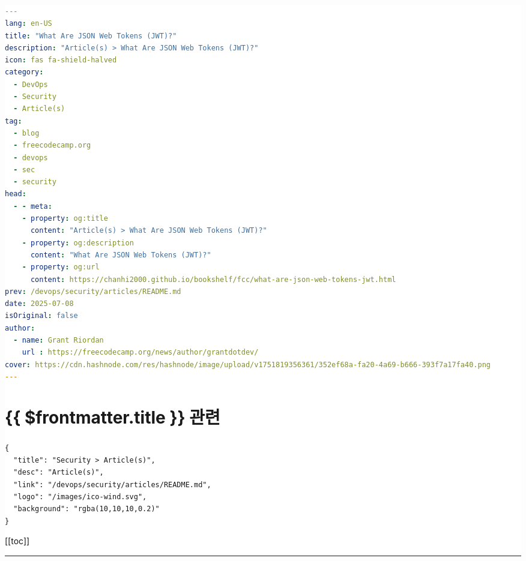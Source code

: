 ```yaml
---
lang: en-US
title: "What Are JSON Web Tokens (JWT)?"
description: "Article(s) > What Are JSON Web Tokens (JWT)?"
icon: fas fa-shield-halved
category:
  - DevOps
  - Security
  - Article(s)
tag:
  - blog
  - freecodecamp.org
  - devops
  - sec
  - security
head:
  - - meta:
    - property: og:title
      content: "Article(s) > What Are JSON Web Tokens (JWT)?"
    - property: og:description
      content: "What Are JSON Web Tokens (JWT)?"
    - property: og:url
      content: https://chanhi2000.github.io/bookshelf/fcc/what-are-json-web-tokens-jwt.html
prev: /devops/security/articles/README.md
date: 2025-07-08
isOriginal: false
author:
  - name: Grant Riordan
    url : https://freecodecamp.org/news/author/grantdotdev/
cover: https://cdn.hashnode.com/res/hashnode/image/upload/v1751819356361/352ef68a-fa20-4a69-b666-393f7a17fa40.png
---
```


# {{ $frontmatter.title }} 관련

```component VPCard
{
  "title": "Security > Article(s)",
  "desc": "Article(s)",
  "link": "/devops/security/articles/README.md",
  "logo": "/images/ico-wind.svg",
  "background": "rgba(10,10,10,0.2)"
}
```

[[toc]]

---

<SiteInfo
  name="What Are JSON Web Tokens (JWT)?"
  desc="When you’re working with any website, application, or API, you'll inevitably need to log in and authenticate your user base. One of the more commonly used methods of passing around authentication credentials from one system to another is using a JSON..."
  url="https://freecodecamp.org/news/what-are-json-web-tokens-jwt"
  logo="https://cdn.freecodecamp.org/universal/favicons/favicon.ico"
  preview="https://cdn.hashnode.com/res/hashnode/image/upload/v1751819356361/352ef68a-fa20-4a69-b666-393f7a17fa40.png"/>

